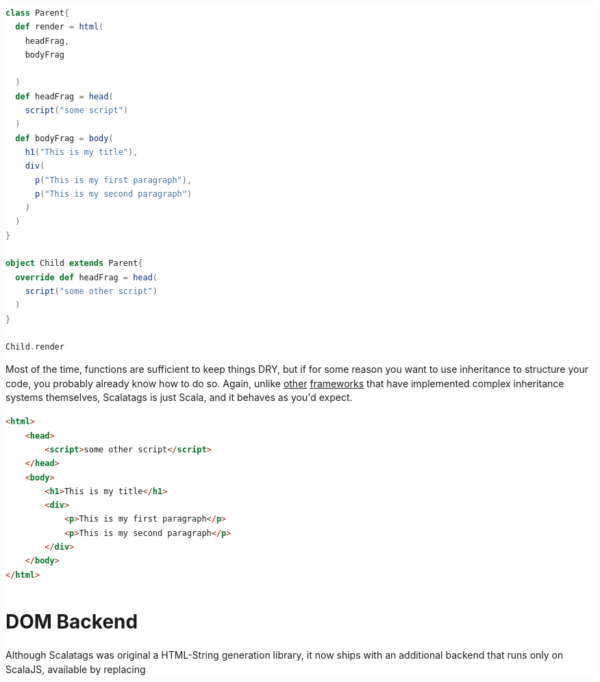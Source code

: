 ```scala
class Parent{
  def render = html(
    headFrag,
    bodyFrag

  )
  def headFrag = head(
    script("some script")
  )
  def bodyFrag = body(
    h1("This is my title"),
    div(
      p("This is my first paragraph"),
      p("This is my second paragraph")
    )
  )
}

object Child extends Parent{
  override def headFrag = head(
    script("some other script")
  )
}

Child.render
```

Most of the time, functions are sufficient to keep things DRY, but if for some reason you want to use inheritance to structure your code, you probably already know how to do so. Again, unlike [other](http://wsgiarea.pocoo.org/jinja/docs/inheritance.html) [frameworks](http://docs.makotemplates.org/en/latest/inheritance.html) that have implemented complex inheritance systems themselves, Scalatags is just Scala, and it behaves as you'd expect.

```html
<html>
    <head>
        <script>some other script</script>
    </head>
    <body>
        <h1>This is my title</h1>
        <div>
            <p>This is my first paragraph</p>
            <p>This is my second paragraph</p>
        </div>
    </body>
</html>
```

DOM Backend
===========
Although Scalatags was original a HTML-String generation library, it now ships with an additional backend that runs only on ScalaJS, available by replacing 
